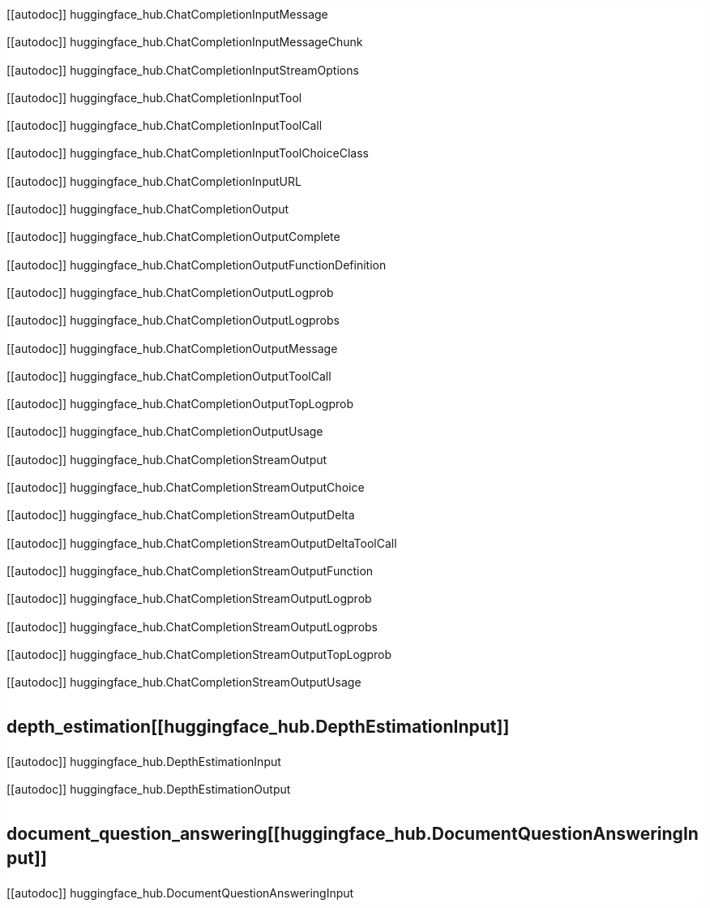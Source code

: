 [[autodoc]] huggingface_hub.ChatCompletionInputMessage

[[autodoc]] huggingface_hub.ChatCompletionInputMessageChunk

[[autodoc]] huggingface_hub.ChatCompletionInputStreamOptions

[[autodoc]] huggingface_hub.ChatCompletionInputTool

[[autodoc]] huggingface_hub.ChatCompletionInputToolCall

[[autodoc]] huggingface_hub.ChatCompletionInputToolChoiceClass

[[autodoc]] huggingface_hub.ChatCompletionInputURL

[[autodoc]] huggingface_hub.ChatCompletionOutput

[[autodoc]] huggingface_hub.ChatCompletionOutputComplete

[[autodoc]] huggingface_hub.ChatCompletionOutputFunctionDefinition

[[autodoc]] huggingface_hub.ChatCompletionOutputLogprob

[[autodoc]] huggingface_hub.ChatCompletionOutputLogprobs

[[autodoc]] huggingface_hub.ChatCompletionOutputMessage

[[autodoc]] huggingface_hub.ChatCompletionOutputToolCall

[[autodoc]] huggingface_hub.ChatCompletionOutputTopLogprob

[[autodoc]] huggingface_hub.ChatCompletionOutputUsage

[[autodoc]] huggingface_hub.ChatCompletionStreamOutput

[[autodoc]] huggingface_hub.ChatCompletionStreamOutputChoice

[[autodoc]] huggingface_hub.ChatCompletionStreamOutputDelta

[[autodoc]] huggingface_hub.ChatCompletionStreamOutputDeltaToolCall

[[autodoc]] huggingface_hub.ChatCompletionStreamOutputFunction

[[autodoc]] huggingface_hub.ChatCompletionStreamOutputLogprob

[[autodoc]] huggingface_hub.ChatCompletionStreamOutputLogprobs

[[autodoc]] huggingface_hub.ChatCompletionStreamOutputTopLogprob

[[autodoc]] huggingface_hub.ChatCompletionStreamOutputUsage



## depth_estimation[[huggingface_hub.DepthEstimationInput]]

[[autodoc]] huggingface_hub.DepthEstimationInput

[[autodoc]] huggingface_hub.DepthEstimationOutput



## document_question_answering[[huggingface_hub.DocumentQuestionAnsweringInput]]

[[autodoc]] huggingface_hub.DocumentQuestionAnsweringInput
